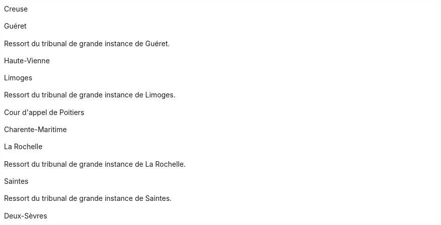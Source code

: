 Creuse</td>
    </tr>
    <tr>
      <td align="left">

Guéret</td>
      <td align="justify">

Ressort du tribunal de grande instance de Guéret.</td>
    </tr>
    <tr>
      <td align="center" colspan="2">

Haute-Vienne</td>
    </tr>
    <tr>
      <td align="left">

Limoges</td>
      <td align="justify">

Ressort du tribunal de grande instance de Limoges.</td>
    </tr>
    <tr>
      <td align="center" colspan="2">

Cour d'appel de Poitiers</td>
    </tr>
    <tr>
      <td align="center" colspan="2">

Charente-Maritime</td>
    </tr>
    <tr>
      <td align="left">

La Rochelle</td>
      <td align="justify">

Ressort du tribunal de grande instance de La Rochelle.</td>
    </tr>
    <tr>
      <td align="left">

Saintes</td>
      <td align="justify">

Ressort du tribunal de grande instance de Saintes.</td>
    </tr>
    <tr>
      <td align="center" colspan="2">

Deux-Sèvres</td>
    </tr>
    <tr>
      <td align="left">
